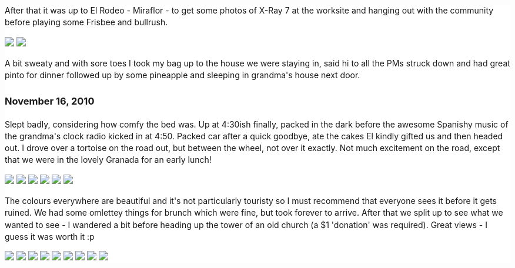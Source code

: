 After that it was up to El Rodeo - Miraflor - to get some photos of
X-Ray 7 at the worksite and hanging out with the community before
playing some Frisbee and bullrush.

[![](http://farm9.static.flickr.com/8718/16889541541_21cbf0faef_c.jpg)](http://farm9.static.flickr.com/8718/16889541541_ff923ae002_o.jpg)
[![](http://farm9.static.flickr.com/8755/16864633806_af533c59e5_c.jpg)](http://farm9.static.flickr.com/8755/16864633806_a6141f33bb_o.jpg)

A bit sweaty and with sore toes I took my bag up to the house we were
staying in, said hi to all the PMs struck down and had great pinto for
dinner followed up by some pineapple and sleeping in grandma's house
next door.

### November 16, 2010

Slept badly, considering how comfy the bed was. Up at 4:30ish finally,
packed in the dark before the awesome Spanishy music of the grandma's
clock radio kicked in at 4:50. Packed car after a quick goodbye, ate the
cakes El kindly gifted us and then headed out. I drove over a tortoise
on the road out, but between the wheel, not over it exactly. Not much
excitement on the road, except that we were in the lovely Granada for an
early lunch!

[![](http://farm9.static.flickr.com/8735/16890540325_805df849b5_c.jpg)](http://farm9.static.flickr.com/8735/16890540325_ffbea24102_o.jpg)
[![](http://farm8.static.flickr.com/7637/16702908678_688098aeed_c.jpg)](http://farm8.static.flickr.com/7637/16702908678_aafcb76100_o.jpg)
[![](http://farm9.static.flickr.com/8716/16890539765_ceedddb1da_c.jpg)](http://farm9.static.flickr.com/8716/16890539765_335207f95d_o.jpg)
[![](http://farm8.static.flickr.com/7599/16864638696_16974c229c_c.jpg)](http://farm8.static.flickr.com/7599/16864638696_ef22d4d332_o.jpg)
[![](http://farm9.static.flickr.com/8690/16704383079_1c013e8ed2_c.jpg)](http://farm9.static.flickr.com/8690/16704383079_d4a0f0958c_o.jpg)
[![](http://farm9.static.flickr.com/8742/16889338322_af9a04cf14_c.jpg)](http://farm9.static.flickr.com/8742/16889338322_2ac59b98f6_o.jpg)

The colours everywhere are beautiful and it's not particularly touristy
so I must recommend that everyone sees it before it gets ruined. We had
some omlettey things for brunch which were fine, but took forever to
arrive. After that we split up to see what we wanted to see - I wandered
a bit before heading up the tower of an old church (a \$1 'donation' was
required). Great views - I guess it was worth it :p

[![](http://farm9.static.flickr.com/8684/16268156634_a22b67782b_c.jpg)](http://farm9.static.flickr.com/8684/16268156634_316afff34b_o.jpg)
[![](http://farm8.static.flickr.com/7654/16683209837_caf0f7d3b5_c.jpg)](http://farm8.static.flickr.com/7654/16683209837_143b4757a3_o.jpg)
[![](http://farm8.static.flickr.com/7648/16889336322_f73c2e5af4_c.jpg)](http://farm8.static.flickr.com/7648/16889336322_94b081abb4_o.jpg)
[![](http://farm8.static.flickr.com/7632/16270537913_48f3cc33a1_c.jpg)](http://farm8.static.flickr.com/7632/16270537913_9067d21ea2_o.jpg)
[![](http://farm8.static.flickr.com/7603/16889543611_b18c286e57_c.jpg)](http://farm8.static.flickr.com/7603/16889543611_1ec485b379_o.jpg)
[![](http://farm8.static.flickr.com/7608/16703129360_493d22f7fd_c.jpg)](http://farm8.static.flickr.com/7608/16703129360_ea1bc43c97_o.jpg)
[![](http://farm9.static.flickr.com/8715/16704380049_f26b5cd671_c.jpg)](http://farm9.static.flickr.com/8715/16704380049_bfdcec8100_o.jpg)
[![](http://farm8.static.flickr.com/7606/16889543061_e76629b07f_c.jpg)](http://farm8.static.flickr.com/7606/16889543061_7c6bd99211_o.jpg)
[![](http://farm8.static.flickr.com/7608/16704379679_2071cfd82a_c.jpg)](http://farm8.static.flickr.com/7608/16704379679_f1fe8d517b_o.jpg)
